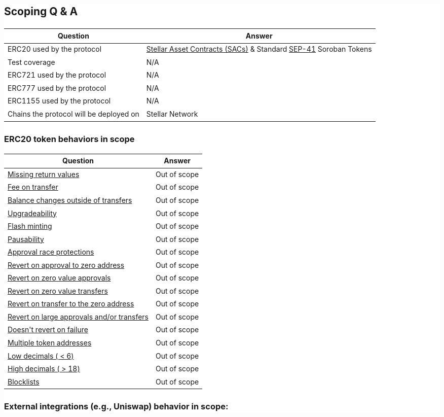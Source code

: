 ## Scoping Q &amp; A

| Question                                | Answer                       |
| --------------------------------------- | ---------------------------- |
| ERC20 used by the protocol              |       [Stellar Asset Contracts (SACs)](https://developers.stellar.org/docs/tokens/token-interface) & Standard [SEP-41](https://github.com/stellar/stellar-protocol/blob/master/ecosystem/sep-0041.md) Soroban Tokens             |
| Test coverage                           | N/A                          |
| ERC721 used  by the protocol            |            N/A              |
| ERC777 used by the protocol             |           N/A                |
| ERC1155 used by the protocol            |              N/A           |
| Chains the protocol will be deployed on | Stellar Network  |

### ERC20 token behaviors in scope

| Question                                                                                                                                                   | Answer |
| ---------------------------------------------------------------------------------------------------------------------------------------------------------- | ------ |
| [Missing return values](https://github.com/d-xo/weird-erc20?tab=readme-ov-file#missing-return-values)                                                      |   Out of scope  |
| [Fee on transfer](https://github.com/d-xo/weird-erc20?tab=readme-ov-file#fee-on-transfer)                                                                  |  Out of scope  |
| [Balance changes outside of transfers](https://github.com/d-xo/weird-erc20?tab=readme-ov-file#balance-modifications-outside-of-transfers-rebasingairdrops) | Out of scope    |
| [Upgradeability](https://github.com/d-xo/weird-erc20?tab=readme-ov-file#upgradable-tokens)                                                                 |   Out of scope  |
| [Flash minting](https://github.com/d-xo/weird-erc20?tab=readme-ov-file#flash-mintable-tokens)                                                              | Out of scope    |
| [Pausability](https://github.com/d-xo/weird-erc20?tab=readme-ov-file#pausable-tokens)                                                                      | Out of scope    |
| [Approval race protections](https://github.com/d-xo/weird-erc20?tab=readme-ov-file#approval-race-protections)                                              | Out of scope    |
| [Revert on approval to zero address](https://github.com/d-xo/weird-erc20?tab=readme-ov-file#revert-on-approval-to-zero-address)                            | Out of scope    |
| [Revert on zero value approvals](https://github.com/d-xo/weird-erc20?tab=readme-ov-file#revert-on-zero-value-approvals)                                    | Out of scope    |
| [Revert on zero value transfers](https://github.com/d-xo/weird-erc20?tab=readme-ov-file#revert-on-zero-value-transfers)                                    | Out of scope    |
| [Revert on transfer to the zero address](https://github.com/d-xo/weird-erc20?tab=readme-ov-file#revert-on-transfer-to-the-zero-address)                    | Out of scope    |
| [Revert on large approvals and/or transfers](https://github.com/d-xo/weird-erc20?tab=readme-ov-file#revert-on-large-approvals--transfers)                  | Out of scope    |
| [Doesn't revert on failure](https://github.com/d-xo/weird-erc20?tab=readme-ov-file#no-revert-on-failure)                                                   |  Out of scope   |
| [Multiple token addresses](https://github.com/d-xo/weird-erc20?tab=readme-ov-file#revert-on-zero-value-transfers)                                          | Out of scope    |
| [Low decimals ( < 6)](https://github.com/d-xo/weird-erc20?tab=readme-ov-file#low-decimals)                                                                 |   Out of scope  |
| [High decimals ( > 18)](https://github.com/d-xo/weird-erc20?tab=readme-ov-file#high-decimals)                                                              | Out of scope    |
| [Blocklists](https://github.com/d-xo/weird-erc20?tab=readme-ov-file#tokens-with-blocklists)                                                                | Out of scope    |

### External integrations (e.g., Uniswap) behavior in scope:
